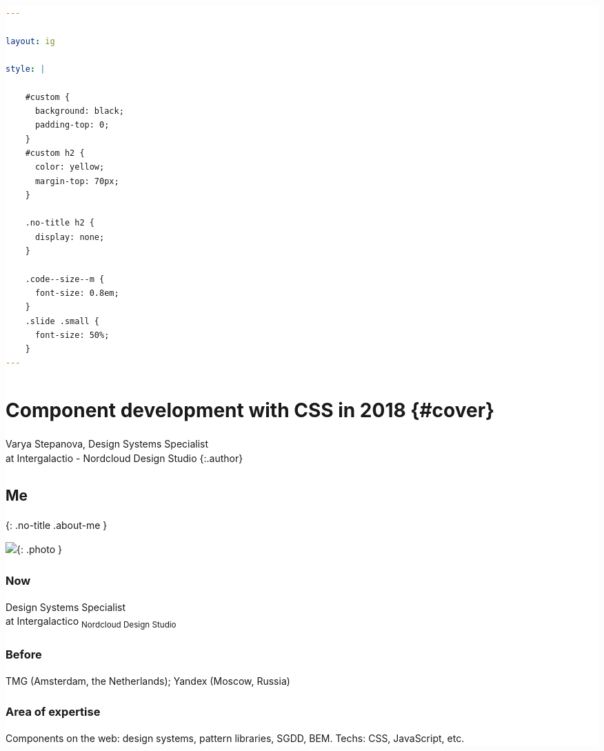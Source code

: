 ```yaml
---

layout: ig

style: |

    #custom {
      background: black;
      padding-top: 0;
    }
    #custom h2 {
      color: yellow;
      margin-top: 70px;
    }

    .no-title h2 {
      display: none;
    }

    .code--size--m {
      font-size: 0.8em;
    }
    .slide .small {
      font-size: 50%;
    }
---
```


# Component development with CSS in 2018 {#cover}

Varya Stepanova, <span class="position">Design Systems Specialist<br/>
at Intergalactio - Nordcloud Design Studio</span>
{:.author}


## Me
{: .no-title .about-me }

![](pictures/me.jpg){: .photo }

### Now
Design Systems Specialist<br/> at Intergalactico <sub class="small">Nordcloud Design Studio</sub>

### Before
TMG (Amsterdam, the Netherlands); Yandex&nbsp;(Moscow,&nbsp;Russia)

### Area of expertise
Components on the web: design systems, pattern libraries, SGDD, BEM. Techs: CSS, JavaScript, etc.
